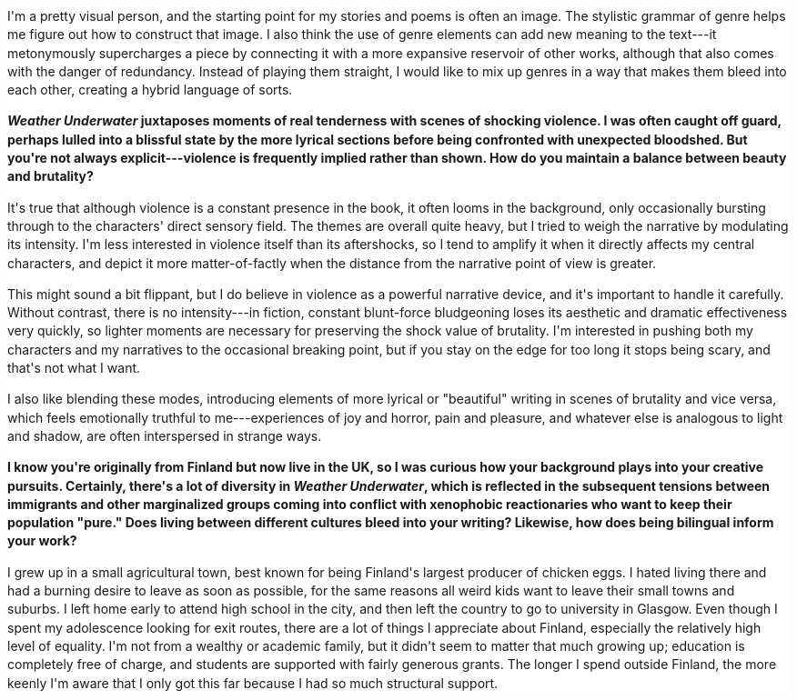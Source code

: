 I'm a pretty visual person, and the starting point for my stories and
poems is often an image. The stylistic grammar of genre helps me figure
out how to construct that image. I also think the use of genre elements
can add new meaning to the text---it metonymously supercharges a piece
by connecting it with a more expansive reservoir of other works,
although that also comes with the danger of redundancy. Instead of
playing them straight, I would like to mix up genres in a way that makes
them bleed into each other, creating a hybrid language of sorts.

***Weather Underwater* juxtaposes moments of real tenderness with scenes
of shocking violence. I was often caught off guard, perhaps lulled into
a blissful state by the more lyrical sections before being confronted
with unexpected bloodshed. But you\'re not always explicit---violence is
frequently implied rather than shown. How do you maintain a balance
between beauty and brutality?**

It's true that although violence is a constant presence in the book, it
often looms in the background, only occasionally bursting through to the
characters' direct sensory field. The themes are overall quite heavy,
but I tried to weigh the narrative by modulating its intensity. I'm less
interested in violence itself than its aftershocks, so I tend to amplify
it when it directly affects my central characters, and depict it more
matter-of-factly when the distance from the narrative point of view is
greater.

This might sound a bit flippant, but I do believe in violence as a
powerful narrative device, and it's important to handle it carefully.
Without contrast, there is no intensity---in fiction, constant
blunt-force bludgeoning loses its aesthetic and dramatic effectiveness
very quickly, so lighter moments are necessary for preserving the shock
value of brutality. I'm interested in pushing both my characters and my
narratives to the occasional breaking point, but if you stay on the edge
for too long it stops being scary, and that's not what I want.

I also like blending these modes, introducing elements of more lyrical
or "beautiful" writing in scenes of brutality and vice versa, which
feels emotionally truthful to me---experiences of joy and horror, pain
and pleasure, and whatever else is analogous to light and shadow, are
often interspersed in strange ways.

**I know you're originally from Finland but now live in the UK, so I was
curious how your background plays into your creative pursuits.
Certainly, there\'s a lot of diversity in *Weather Underwater*, which is
reflected in the subsequent tensions between immigrants and other
marginalized groups coming into conflict with xenophobic reactionaries
who want to keep their population "pure." Does living between different
cultures bleed into your writing? Likewise, how does being bilingual
inform your work?**

I grew up in a small agricultural town, best known for being Finland's
largest producer of chicken eggs. I hated living there and had a burning
desire to leave as soon as possible, for the same reasons all weird kids
want to leave their small towns and suburbs. I left home early to attend
high school in the city, and then left the country to go to university
in Glasgow. Even though I spent my adolescence looking for exit routes,
there are a lot of things I appreciate about Finland, especially the
relatively high level of equality. I'm not from a wealthy or academic
family, but it didn't seem to matter that much growing up; education is
completely free of charge, and students are supported with fairly
generous grants. The longer I spend outside Finland, the more keenly I'm
aware that I only got this far because I had so much structural support.
